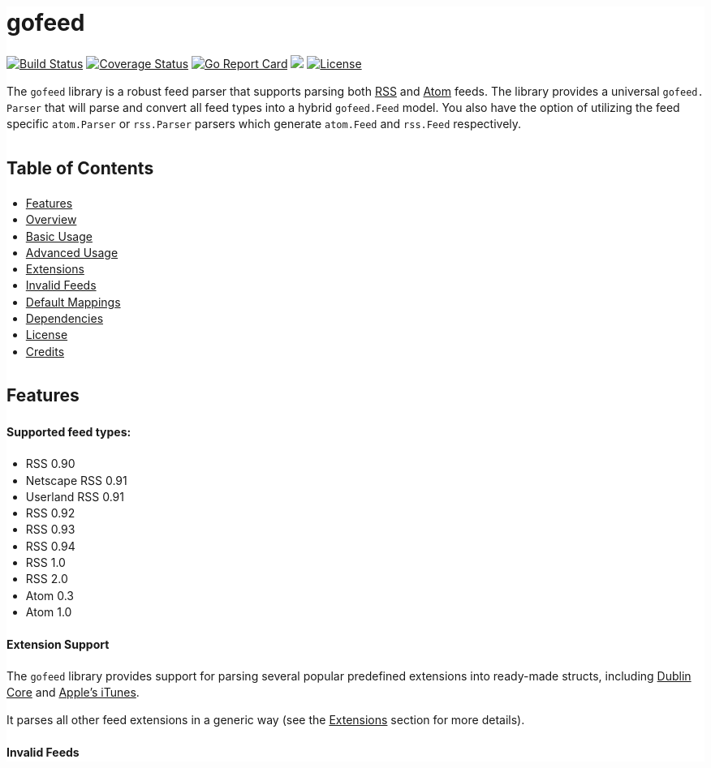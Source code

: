 # gofeed 

[![Build Status](https://travis-ci.org/mmcdole/gofeed.svg?branch=master)](https://travis-ci.org/mmcdole/gofeed) [![Coverage Status](https://coveralls.io/repos/github/mmcdole/gofeed/badge.svg?branch=master)](https://coveralls.io/github/mmcdole/gofeed?branch=master) [![Go Report Card](https://goreportcard.com/badge/github.com/mmcdole/gofeed)](https://goreportcard.com/report/github.com/mmcdole/gofeed) [![](https://godoc.org/github.com/mmcdole/gofeed?status.svg)](http://godoc.org/github.com/mmcdole/gofeed) [![License](http://img.shields.io/:license-mit-blue.svg)](http://doge.mit-license.org)

The `gofeed` library is a robust feed parser that supports parsing both [RSS](https://en.wikipedia.org/wiki/RSS) and [Atom](https://en.wikipedia.org/wiki/Atom_(standard)) feeds.  The library provides a universal `gofeed.Parser`  that will parse and convert all feed types into a hybrid `gofeed.Feed` model.  You also have the option of utilizing the feed specific `atom.Parser` or `rss.Parser` parsers which generate `atom.Feed` and `rss.Feed` respectively.

## Table of Contents
- [Features](#features)
- [Overview](#overview)
- [Basic Usage](#basic-usage)
- [Advanced Usage](#advanced-usage)
- [Extensions](#extensions)
- [Invalid Feeds](#invalid-feeds)
- [Default Mappings](#default-mappings)
- [Dependencies](#dependencies)
- [License](#license)
- [Credits](#credits)

## Features

#### Supported feed types:
* RSS 0.90
* Netscape RSS 0.91
* Userland RSS 0.91
* RSS 0.92
* RSS 0.93
* RSS 0.94
* RSS 1.0
* RSS 2.0
* Atom 0.3
* Atom 1.0

#### Extension Support

The `gofeed` library provides support for parsing several popular predefined extensions into ready-made structs, including [Dublin Core](http://dublincore.org/documents/dces/) and [Apple’s iTunes](https://help.apple.com/itc/podcasts_connect/#/itcb54353390).

It parses all other feed extensions in a generic way (see the [Extensions](#extensions) section for more details).

#### Invalid Feeds
